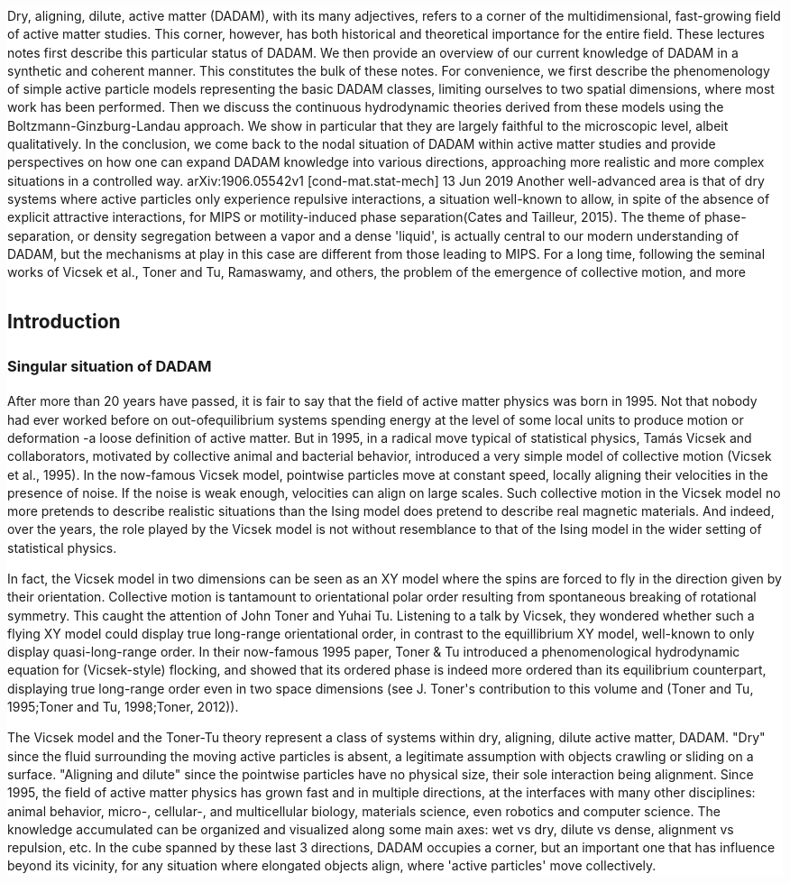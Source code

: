 Dry, aligning, dilute, active matter (DADAM), with its many adjectives, refers to a corner of the multidimensional, fast-growing field of active matter studies. This corner, however, has both historical and theoretical importance for the entire field. These lectures notes first describe this particular status of DADAM. We then provide an overview of our current knowledge of DADAM in a synthetic and coherent manner. This constitutes the bulk of these notes. For convenience, we first describe the phenomenology of simple active particle models representing the basic DADAM classes, limiting ourselves to two spatial dimensions, where most work has been performed. Then we discuss the continuous hydrodynamic theories derived from these models using the Boltzmann-Ginzburg-Landau approach. We show in particular that they are largely faithful to the microscopic level, albeit qualitatively. In the conclusion, we come back to the nodal situation of DADAM within active matter studies and provide perspectives on how one can expand DADAM knowledge into various directions, approaching more realistic and more complex situations in a controlled way. arXiv:1906.05542v1 [cond-mat.stat-mech] 13 Jun 2019 Another well-advanced area is that of dry systems where active particles only experience repulsive interactions, a situation well-known to allow, in spite of the absence of explicit attractive interactions, for MIPS or motility-induced phase separation(Cates and Tailleur, 2015). The theme of phase-separation, or density segregation between a vapor and a dense 'liquid', is actually central to our modern understanding of DADAM, but the mechanisms at play in this case are different from those leading to MIPS. For a long time, following the seminal works of Vicsek et al., Toner and Tu, Ramaswamy, and others, the problem of the emergence of collective motion, and more

## Introduction


### Singular situation of DADAM

After more than 20 years have passed, it is fair to say that the field of active matter physics was born in 1995. Not that nobody had ever worked before on out-ofequilibrium systems spending energy at the level of some local units to produce motion or deformation -a loose definition of active matter. But in 1995, in a radical move typical of statistical physics, Tamás Vicsek and collaborators, motivated by collective animal and bacterial behavior, introduced a very simple model of collective motion (Vicsek et al., 1995). In the now-famous Vicsek model, pointwise particles move at constant speed, locally aligning their velocities in the presence of noise. If the noise is weak enough, velocities can align on large scales. Such collective motion in the Vicsek model no more pretends to describe realistic situations than the Ising model does pretend to describe real magnetic materials. And indeed, over the years, the role played by the Vicsek model is not without resemblance to that of the Ising model in the wider setting of statistical physics.

In fact, the Vicsek model in two dimensions can be seen as an XY model where the spins are forced to fly in the direction given by their orientation. Collective motion is tantamount to orientational polar order resulting from spontaneous breaking of rotational symmetry. This caught the attention of John Toner and Yuhai Tu. Listening to a talk by Vicsek, they wondered whether such a flying XY model could display true long-range orientational order, in contrast to the equillibrium XY model, well-known to only display quasi-long-range order. In their now-famous 1995 paper, Toner & Tu introduced a phenomenological hydrodynamic equation for (Vicsek-style) flocking, and showed that its ordered phase is indeed more ordered than its equilibrium counterpart, displaying true long-range order even in two space dimensions (see J. Toner's contribution to this volume and (Toner and Tu, 1995;Toner and Tu, 1998;Toner, 2012)).

The Vicsek model and the Toner-Tu theory represent a class of systems within dry, aligning, dilute active matter, DADAM. "Dry" since the fluid surrounding the moving active particles is absent, a legitimate assumption with objects crawling or sliding on a surface. "Aligning and dilute" since the pointwise particles have no physical size, their sole interaction being alignment. Since 1995, the field of active matter physics has grown fast and in multiple directions, at the interfaces with many other disciplines: animal behavior, micro-, cellular-, and multicellular biology, materials science, even robotics and computer science. The knowledge accumulated can be organized and visualized along some main axes: wet vs dry, dilute vs dense, alignment vs repulsion, etc. In the cube spanned by these last 3 directions, DADAM occupies a corner, but an important one that has influence beyond its vicinity, for any situation where elongated objects align, where 'active particles' move collectively.
